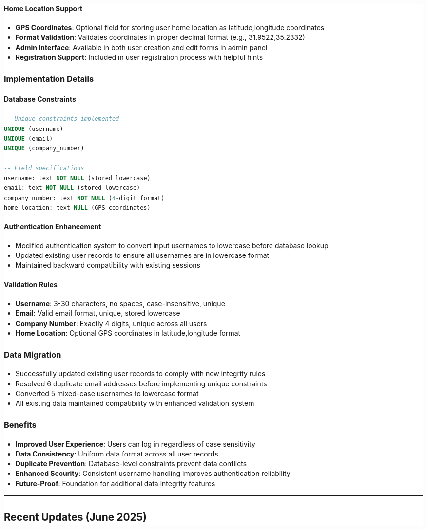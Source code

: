 #### Home Location Support
- **GPS Coordinates**: Optional field for storing user home location as latitude,longitude coordinates
- **Format Validation**: Validates coordinates in proper decimal format (e.g., 31.9522,35.2332)
- **Admin Interface**: Available in both user creation and edit forms in admin panel
- **Registration Support**: Included in user registration process with helpful hints

### Implementation Details

#### Database Constraints
```sql
-- Unique constraints implemented
UNIQUE (username)
UNIQUE (email) 
UNIQUE (company_number)

-- Field specifications
username: text NOT NULL (stored lowercase)
email: text NOT NULL (stored lowercase)
company_number: text NOT NULL (4-digit format)
home_location: text NULL (GPS coordinates)
```

#### Authentication Enhancement
- Modified authentication system to convert input usernames to lowercase before database lookup
- Updated existing user records to ensure all usernames are in lowercase format
- Maintained backward compatibility with existing sessions

#### Validation Rules
- **Username**: 3-30 characters, no spaces, case-insensitive, unique
- **Email**: Valid email format, unique, stored lowercase
- **Company Number**: Exactly 4 digits, unique across all users
- **Home Location**: Optional GPS coordinates in latitude,longitude format

### Data Migration
- Successfully updated existing user records to comply with new integrity rules
- Resolved 6 duplicate email addresses before implementing unique constraints
- Converted 5 mixed-case usernames to lowercase format
- All existing data maintained compatibility with enhanced validation system

### Benefits
- **Improved User Experience**: Users can log in regardless of case sensitivity
- **Data Consistency**: Uniform data format across all user records
- **Duplicate Prevention**: Database-level constraints prevent data conflicts
- **Enhanced Security**: Consistent username handling improves authentication reliability
- **Future-Proof**: Foundation for additional data integrity features

---

## Recent Updates (June 2025)
